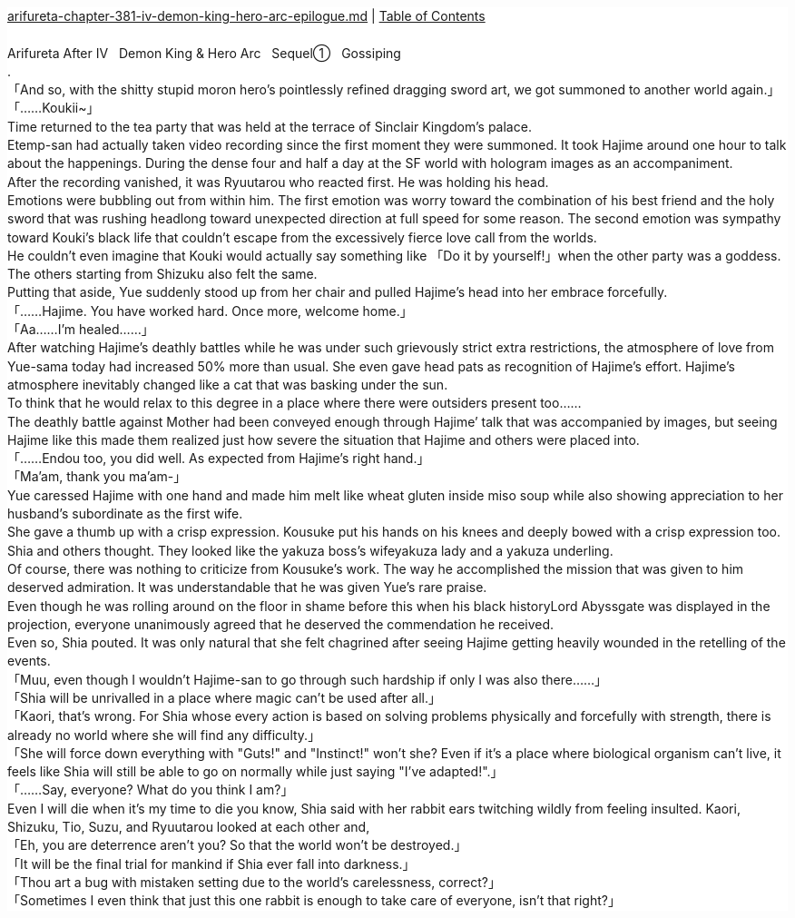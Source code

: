[arifureta-chapter-381-iv-demon-king-hero-arc-epilogue.md](./arifureta-chapter-381-iv-demon-king-hero-arc-epilogue.md) | [Table of Contents](./toc.md) <br/>
<br/>
Arifureta After IV   Demon King & Hero Arc   Sequel①   Gossiping<br/>
.<br/>
「And so, with the shitty stupid moron hero’s pointlessly refined dragging sword art, we got summoned to another world again.」<br/>
「……Koukii~」<br/>
Time returned to the tea party that was held at the terrace of Sinclair Kingdom’s palace.<br/>
Etemp-san had actually taken video recording since the first moment they were summoned. It took Hajime around one hour to talk about the happenings. During the dense four and half a day at the SF world with hologram images as an accompaniment.<br/>
After the recording vanished, it was Ryuutarou who reacted first. He was holding his head.<br/>
Emotions were bubbling out from within him. The first emotion was worry toward the combination of his best friend and the holy sword that was rushing headlong toward unexpected direction at full speed for some reason. The second emotion was sympathy toward Kouki’s black life that couldn’t escape from the excessively fierce love call from the worlds.<br/>
He couldn’t even imagine that Kouki would actually say something like 「Do it by yourself!」when the other party was a goddess. The others starting from Shizuku also felt the same.<br/>
Putting that aside, Yue suddenly stood up from her chair and pulled Hajime’s head into her embrace forcefully.<br/>
「……Hajime. You have worked hard. Once more, welcome home.」<br/>
「Aa……I’m healed……」<br/>
After watching Hajime’s deathly battles while he was under such grievously strict extra restrictions, the atmosphere of love from Yue-sama today had increased 50% more than usual. She even gave head pats as recognition of Hajime’s effort. Hajime’s atmosphere inevitably changed like a cat that was basking under the sun.<br/>
To think that he would relax to this degree in a place where there were outsiders present too……<br/>
The deathly battle against Mother had been conveyed enough through Hajime’ talk that was accompanied by images, but seeing Hajime like this made them realized just how severe the situation that Hajime and others were placed into.<br/>
「……Endou too, you did well. As expected from Hajime’s right hand.」<br/>
「Ma’am, thank you ma’am-」<br/>
Yue caressed Hajime with one hand and made him melt like wheat gluten inside miso soup while also showing appreciation to her husband’s subordinate as the first wife.<br/>
She gave a thumb up with a crisp expression. Kousuke put his hands on his knees and deeply bowed with a crisp expression too.<br/>
Shia and others thought. They looked like the yakuza boss’s wifeyakuza lady and a yakuza underling.<br/>
Of course, there was nothing to criticize from Kousuke’s work. The way he accomplished the mission that was given to him deserved admiration. It was understandable that he was given Yue’s rare praise.<br/>
Even though he was rolling around on the floor in shame before this when his black historyLord Abyssgate was displayed in the projection, everyone unanimously agreed that he deserved the commendation he received.<br/>
Even so, Shia pouted. It was only natural that she felt chagrined after seeing Hajime getting heavily wounded in the retelling of the events.<br/>
「Muu, even though I wouldn’t Hajime-san to go through such hardship if only I was also there……」<br/>
「Shia will be unrivalled in a place where magic can’t be used after all.」<br/>
「Kaori, that’s wrong. For Shia whose every action is based on solving problems physically and forcefully with strength, there is already no world where she will find any difficulty.」<br/>
「She will force down everything with "Guts!" and "Instinct!" won’t she? Even if it’s a place where biological organism can’t live, it feels like Shia will still be able to go on normally while just saying "I’ve adapted!".」<br/>
「……Say, everyone? What do you think I am?」<br/>
Even I will die when it’s my time to die you know, Shia said with her rabbit ears twitching wildly from feeling insulted. Kaori, Shizuku, Tio, Suzu, and Ryuutarou looked at each other and,<br/>
「Eh, you are deterrence aren’t you? So that the world won’t be destroyed.」<br/>
「It will be the final trial for mankind if Shia ever fall into darkness.」<br/>
「Thou art a bug with mistaken setting due to the world’s carelessness, correct?」<br/>
「Sometimes I even think that just this one rabbit is enough to take care of everyone, isn’t that right?」<br/>